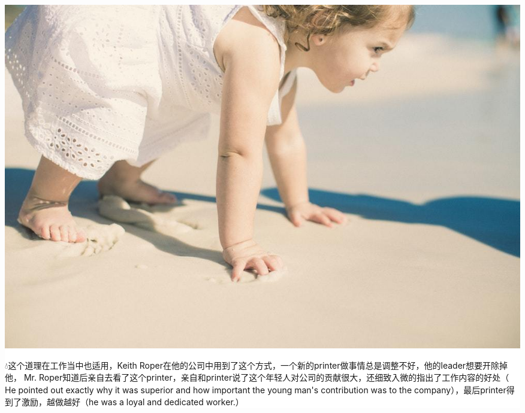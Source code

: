 ![A-2](\images\handouts\part27\chapter27-1\A-2.jpg)  

💧这个道理在工作当中也适用，Keith Roper在他的公司中用到了这个方式，一个新的printer做事情总是调整不好，他的leader想要开除掉他， Mr. Roper知道后亲自去看了这个printer，亲自和printer说了这个年轻人对公司的贡献很大，还细致入微的指出了工作内容的好处（ He pointed out exactly why it was superior and how important the young man's contribution was to the company），最后printer得到了激励，越做越好（he was a loyal and dedicated worker.）  
